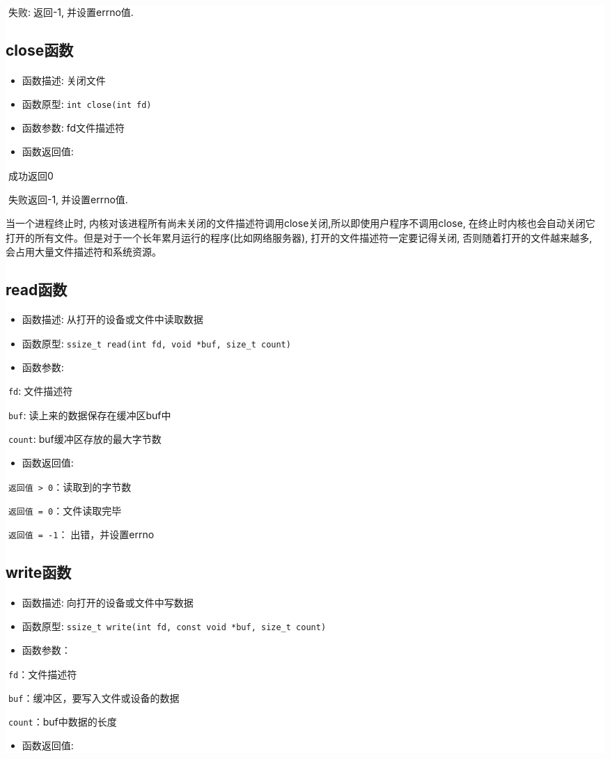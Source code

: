 ​    失败: 返回-1, 并设置errno值.



## close函数

- 函数描述: 关闭文件

- 函数原型: `int close(int fd)`

- 函数参数:  fd文件描述符

- 函数返回值:

​      成功返回0

​      失败返回-1, 并设置errno值.

 

当一个进程终止时, 内核对该进程所有尚未关闭的文件描述符调用close关闭,所以即使用户程序不调用close, 在终止时内核也会自动关闭它打开的所有文件。但是对于一个长年累月运行的程序(比如网络服务器), 打开的文件描述符一定要记得关闭, 否则随着打开的文件越来越多, 会占用大量文件描述符和系统资源。



## read函数

- 函数描述: 从打开的设备或文件中读取数据

- 函数原型: `ssize_t read(int fd, void *buf, size_t count)`

- 函数参数:

​     `fd`: 文件描述符

​     `buf`: 读上来的数据保存在缓冲区buf中

​     `count`: buf缓冲区存放的最大字节数

- 函数返回值:

​      `返回值 > 0`：读取到的字节数

​      `返回值 = 0`：文件读取完毕

​      `返回值 = -1`： 出错，并设置errno



## write函数

- 函数描述: 向打开的设备或文件中写数据

- 函数原型: `ssize_t write(int fd, const void *buf, size_t count)`

- 函数参数： 

​     `fd`：文件描述符

​     `buf`：缓冲区，要写入文件或设备的数据

​     `count`：buf中数据的长度

- 函数返回值:
